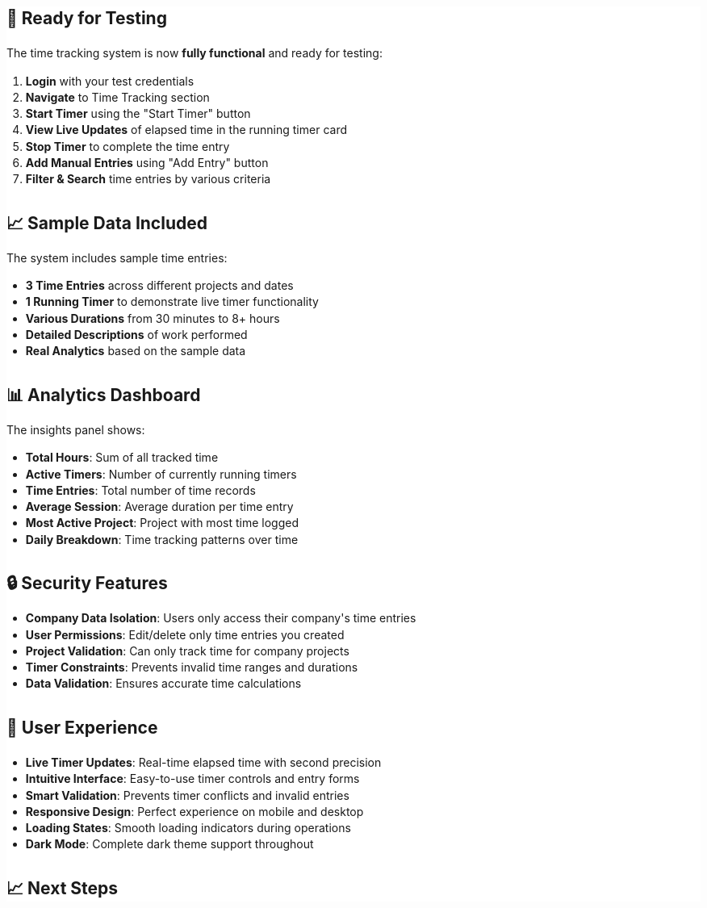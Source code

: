 ## 🚀 **Ready for Testing**

The time tracking system is now **fully functional** and ready for testing:

1. **Login** with your test credentials
2. **Navigate** to Time Tracking section
3. **Start Timer** using the "Start Timer" button
4. **View Live Updates** of elapsed time in the running timer card
5. **Stop Timer** to complete the time entry
6. **Add Manual Entries** using "Add Entry" button
7. **Filter & Search** time entries by various criteria

## 📈 **Sample Data Included**

The system includes sample time entries:
- **3 Time Entries** across different projects and dates
- **1 Running Timer** to demonstrate live timer functionality
- **Various Durations** from 30 minutes to 8+ hours
- **Detailed Descriptions** of work performed
- **Real Analytics** based on the sample data

## 📊 **Analytics Dashboard**

The insights panel shows:
- **Total Hours**: Sum of all tracked time
- **Active Timers**: Number of currently running timers
- **Time Entries**: Total number of time records
- **Average Session**: Average duration per time entry
- **Most Active Project**: Project with most time logged
- **Daily Breakdown**: Time tracking patterns over time

## 🔒 **Security Features**

- **Company Data Isolation**: Users only access their company's time entries
- **User Permissions**: Edit/delete only time entries you created
- **Project Validation**: Can only track time for company projects
- **Timer Constraints**: Prevents invalid time ranges and durations
- **Data Validation**: Ensures accurate time calculations

## 📱 **User Experience**

- **Live Timer Updates**: Real-time elapsed time with second precision
- **Intuitive Interface**: Easy-to-use timer controls and entry forms
- **Smart Validation**: Prevents timer conflicts and invalid entries
- **Responsive Design**: Perfect experience on mobile and desktop
- **Loading States**: Smooth loading indicators during operations
- **Dark Mode**: Complete dark theme support throughout

## 📈 **Next Steps**
